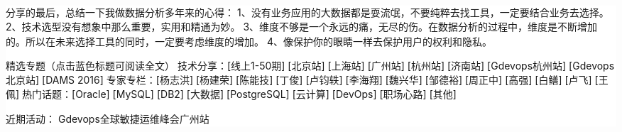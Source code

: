 分享的最后，总结一下我做数据分析多年来的心得：
1、没有业务应用的大数据都是耍流氓，不要纯粹去找工具，一定要结合业务去选择。
2、技术选型没有想象中那么重要，实用和精通为妙。
3、维度不够是一个永远的痛，无尽的伤。在数据分析的过程中，维度是不断增加的。所以在未来选择工具的同时，一定要考虑维度的增加。
4、像保护你的眼睛一样去保护用户的权利和隐私。

精选专题（点击蓝色标题可阅读全文）
技术分享：[线上1-50期] [北京站] [上海站] [广州站] [杭州站] [济南站] [Gdevops杭州站] [Gdevops北京站] [DAMS 2016]
专家专栏：[杨志洪] [杨建荣] [陈能技] [丁俊] [卢钧轶] [李海翔] [魏兴华] [邹德裕] [周正中] [高强] [白鳝] [卢飞] [王佩]
热门话题：[Oracle] [MySQL] [DB2] [大数据] [PostgreSQL] [云计算] [DevOps] [职场心路] [其他]

近期活动：
Gdevops全球敏捷运维峰会广州站